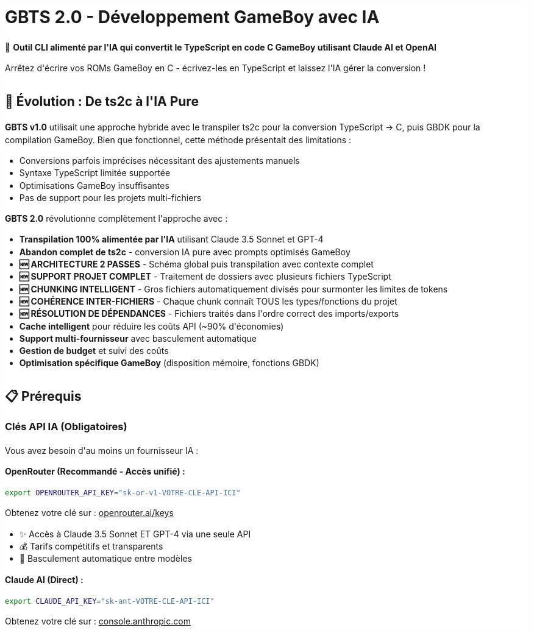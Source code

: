 # GBTS 2.0 - Développement GameBoy avec IA

🤖 **Outil CLI alimenté par l'IA qui convertit le TypeScript en code C GameBoy utilisant Claude AI et OpenAI**

Arrêtez d'écrire vos ROMs GameBoy en C - écrivez-les en TypeScript et laissez l'IA gérer la conversion !

## 🚀 Évolution : De ts2c à l'IA Pure

**GBTS v1.0** utilisait une approche hybride avec le transpiler ts2c pour la conversion TypeScript → C, puis GBDK pour la compilation GameBoy. Bien que fonctionnel, cette méthode présentait des limitations :
- Conversions parfois imprécises nécessitant des ajustements manuels
- Syntaxe TypeScript limitée supportée
- Optimisations GameBoy insuffisantes
- Pas de support pour les projets multi-fichiers

**GBTS 2.0** révolutionne complètement l'approche avec :
- **Transpilation 100% alimentée par l'IA** utilisant Claude 3.5 Sonnet et GPT-4
- **Abandon complet de ts2c** - conversion IA pure avec prompts optimisés GameBoy  
- **🆕 ARCHITECTURE 2 PASSES** - Schéma global puis transpilation avec contexte complet
- **🆕 SUPPORT PROJET COMPLET** - Traitement de dossiers avec plusieurs fichiers TypeScript
- **🆕 CHUNKING INTELLIGENT** - Gros fichiers automatiquement divisés pour surmonter les limites de tokens
- **🆕 COHÉRENCE INTER-FICHIERS** - Chaque chunk connaît TOUS les types/fonctions du projet
- **🆕 RÉSOLUTION DE DÉPENDANCES** - Fichiers traités dans l'ordre correct des imports/exports
- **Cache intelligent** pour réduire les coûts API (~90% d'économies)
- **Support multi-fournisseur** avec basculement automatique
- **Gestion de budget** et suivi des coûts
- **Optimisation spécifique GameBoy** (disposition mémoire, fonctions GBDK)

## 📋 Prérequis

### Clés API IA (Obligatoires)
Vous avez besoin d'au moins un fournisseur IA :

**OpenRouter (Recommandé - Accès unifié) :**
```bash
export OPENROUTER_API_KEY="sk-or-v1-VOTRE-CLE-API-ICI"
```
Obtenez votre clé sur : [openrouter.ai/keys](https://openrouter.ai/keys)
- ✨ Accès à Claude 3.5 Sonnet ET GPT-4 via une seule API
- 💰 Tarifs compétitifs et transparents
- 🔄 Basculement automatique entre modèles

**Claude AI (Direct) :**
```bash
export CLAUDE_API_KEY="sk-ant-VOTRE-CLE-API-ICI"
```
Obtenez votre clé sur : [console.anthropic.com](https://console.anthropic.com/)
